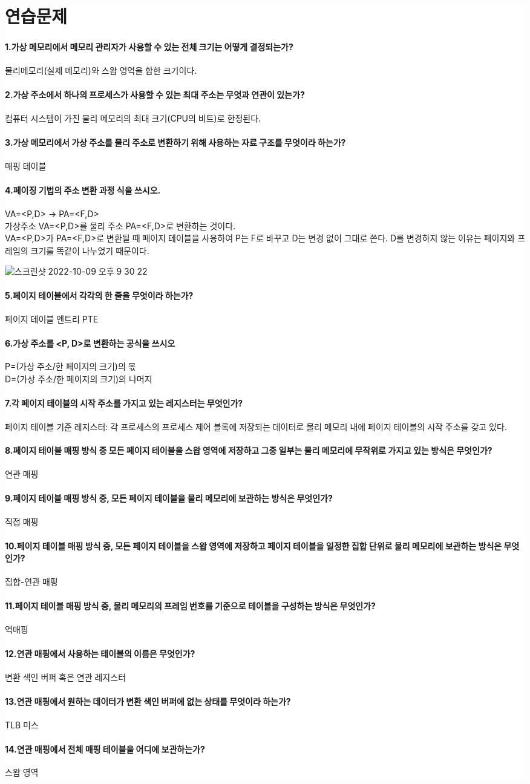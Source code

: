 # 연습문제
#### 1.가상 메모리에서 메모리 관리자가 사용할 수 있는 전체 크기는 어떻게 결정되는가?
물리메모리(실제 메모리)와 스왑 영역을 합한 크기이다. <br>

#### 2.가상 주소에서 하나의 프로세스가 사용할 수 있는 최대 주소는 무엇과 연관이 있는가?
컴퓨터 시스템이 가진 물리 메모리의 최대 크기(CPU의 비트)로 한정된다. <br>

#### 3.가상 메모리에서 가상 주소를 물리 주소로 변환하기 위해 사용하는 자료 구조를 무엇이라 하는가?
매핑 테이블 <br>

#### 4.페이징 기법의 주소 변환 과정 식을 쓰시오.
VA=<P,D> -> PA=<F,D><br>
가상주소 VA=<P,D>를 물리 주소 PA=<F,D>로 변환하는 것이다. <br>
VA=<P,D>가 PA=<F,D>로 변환될 때 페이지 테이블을 사용하여 P는 F로 바꾸고 D는 변경 없이 그대로 쓴다. D를 변경하지 않는 이유는 페이지와 프레임의 크기를 똑같이 나누었기 때문이다. <br>

<img width="641" alt="스크린샷 2022-10-09 오후 9 30 22" src="https://user-images.githubusercontent.com/77275707/194756938-49152359-52b1-40c0-8ec0-bdb080e54628.png">

#### 5.페이지 테이블에서 각각의 한 줄을 무엇이라 하는가?
페이지 테이블 엔트리 PTE<br>

#### 6.가상 주소를 <P, D>로 변환하는 공식을 쓰시오
P=(가상 주소/한 페이지의 크기)의 몫<br>
D=(가상 주소/한 페이지의 크기)의 나머지<br>

#### 7.각 페이지 테이블의 시작 주소를 가지고 있는 레지스터는 무엇인가?
페이지 테이블 기준 레지스터: 각 프로세스의 프로세스 제어 블록에 저장되는 데이터로 물리 메모리 내에 페이지 테이블의 시작 주소를 갖고 있다.<br>

#### 8.페이지 테이블 매핑 방식 중 모든 페이지 테이블을 스왑 영역에 저장하고 그중 일부는 물리 메모리에 무작위로 가지고 있는 방식은 무엇인가?
연관 매핑<br>

#### 9.페이지 테이블 매핑 방식 중, 모든 페이지 테이블을 물리 메모리에 보관하는 방식은 무엇인가?
직접 매핑<br>

#### 10.페이지 테이블 매핑 방식 중, 모든 페이지 테이블을 스왑 영역에 저장하고 페이지 테이블을 일정한 집합 단위로 물리 메모리에 보관하는 방식은 무엇인가?
집합-연관 매핑<br>

#### 11.페이지 테이블 매핑 방식 중, 물리 메모리의 프레임 번호를 기준으로 테이블을 구성하는 방식은 무엇인가?
역매핑<br>

#### 12.연관 매핑에서 사용하는 테이블의 이름은 무엇인가?
변환 색인 버퍼 혹은 연관 레지스터<br>

#### 13.연관 매핑에서 원하는 데이터가 변환 색인 버퍼에 없는 상태를 무엇이라 하는가?
TLB 미스<br>

#### 14.연관 매핑에서 전체 매핑 테이블을 어디에 보관하는가?
스왑 영역<br>
